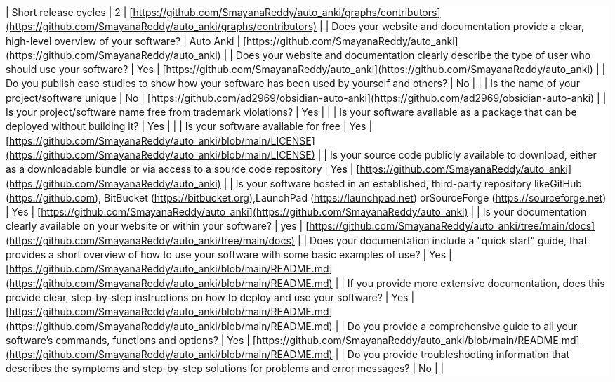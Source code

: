 | Short release cycles                                                                                                                                                                                           | 2         | [https://github.com/SmayanaReddy/auto_anki/graphs/contributors](https://github.com/SmayanaReddy/auto_anki/graphs/contributors)                           |
| Does your website and documentation provide a clear, high-level overview of your software?                                                                                                                     | Auto Anki | [https://github.com/SmayanaReddy/auto_anki](https://github.com/SmayanaReddy/auto_anki)                                                                   |
| Does your website and documentation clearly describe the type of user who should use your software?                                                                                                            | Yes       | [https://github.com/SmayanaReddy/auto_anki](https://github.com/SmayanaReddy/auto_anki)                                                                   |
| Do you publish case studies to show how your software has been used by yourself and others?                                                                                                                    | No        |                                                                                                                                                          |
| Is the name of your project/software unique                                                                                                                                                                    | No        | [https://github.com/ad2969/obsidian-auto-anki](https://github.com/ad2969/obsidian-auto-anki)                                                             |
| Is your project/software name free from trademark violations?                                                                                                                                                  | Yes       |                                                                                                                                                          |
| Is your software available as a package that can be deployed without building it?                                                                                                                              | Yes       |                                                                                                                                                          |
| Is your software available for free                                                                                                                                                                            | Yes       | [https://github.com/SmayanaReddy/auto_anki/blob/main/LICENSE](https://github.com/SmayanaReddy/auto_anki/blob/main/LICENSE)                               |
| Is your source code publicly available to download, either as a downloadable bundle or via access to a source code repository                                                                                  | Yes       | [https://github.com/SmayanaReddy/auto_anki](https://github.com/SmayanaReddy/auto_anki)                                                                   |
| Is your software hosted in an established, third-party repository likeGitHub (https://github.com), BitBucket (https://bitbucket.org),LaunchPad (https://launchpad.net) orSourceForge (https://sourceforge.net) | Yes       | [https://github.com/SmayanaReddy/auto_anki](https://github.com/SmayanaReddy/auto_anki)                                                                   |
| Is your documentation clearly available on your website or within your software?                                                                                                                               | yes       | [https://github.com/SmayanaReddy/auto_anki/tree/main/docs](https://github.com/SmayanaReddy/auto_anki/tree/main/docs)                                     |
| Does your documentation include a "quick start" guide, that provides a short overview of how to use your software with some basic examples of use?                                                             | Yes       | [https://github.com/SmayanaReddy/auto_anki/blob/main/README.md](https://github.com/SmayanaReddy/auto_anki/blob/main/README.md)                           |
| If you provide more extensive documentation, does this provide clear, step-by-step instructions on how to deploy and use your software?                                                                        | Yes       | [https://github.com/SmayanaReddy/auto_anki/blob/main/README.md](https://github.com/SmayanaReddy/auto_anki/blob/main/README.md)                           |
| Do you provide a comprehensive guide to all your software’s commands, functions and options?                                                                                                                   | Yes       | [https://github.com/SmayanaReddy/auto_anki/blob/main/README.md](https://github.com/SmayanaReddy/auto_anki/blob/main/README.md)                           |
| Do you provide troubleshooting information that describes the symptoms and step-by-step solutions for problems and error messages?                                                                             | No        |                                                                                                                                                          |